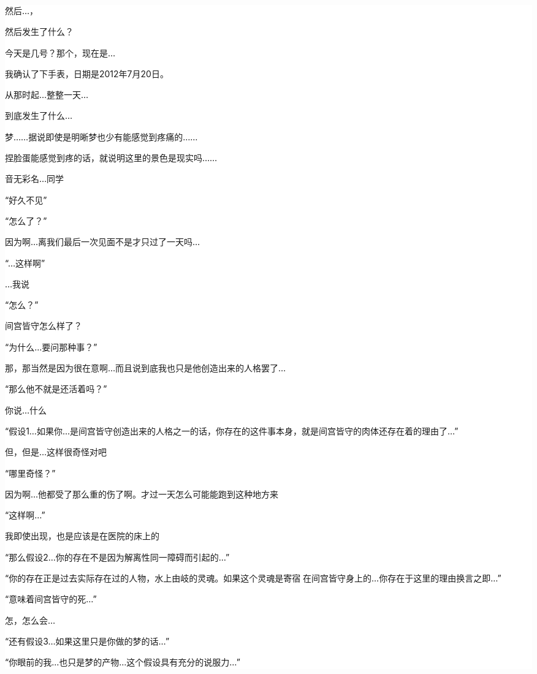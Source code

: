 然后…，

然后发生了什么？

今天是几号？那个，现在是…

我确认了下手表，日期是2012年7月20日。

从那时起…整整一天…

到底发生了什么…

梦……据说即使是明晰梦也少有能感觉到疼痛的……

捏脸蛋能感觉到疼的话，就说明这里的景色是现实吗……
 
音无彩名…同学

“好久不见”

“怎么了？”

因为啊…离我们最后一次见面不是才只过了一天吗…

“…这样啊”

…我说

“怎么？”

间宫皆守怎么样了？

“为什么…要问那种事？”

那，那当然是因为很在意啊…而且说到底我也只是他创造出来的人格罢了…

“那么他不就是还活着吗？”

你说…什么

“假设1…如果你…是间宫皆守创造出来的人格之一的话，你存在的这件事本身，就是间宫皆守的肉体还存在着的理由了…”

但，但是…这样很奇怪对吧

“哪里奇怪？”

因为啊…他都受了那么重的伤了啊。才过一天怎么可能能跑到这种地方来

“这样啊…”

我即使出现，也是应该是在医院的床上的

“那么假设2…你的存在不是因为解离性同一障碍而引起的…”

“你的存在正是过去实际存在过的人物，水上由岐的灵魂。如果这个灵魂是寄宿
在间宫皆守身上的…你存在于这里的理由换言之即…”

“意味着间宫皆守的死…”

怎，怎么会…

“还有假设3…如果这里只是你做的梦的话…”

“你眼前的我…也只是梦的产物…这个假设具有充分的说服力…”
